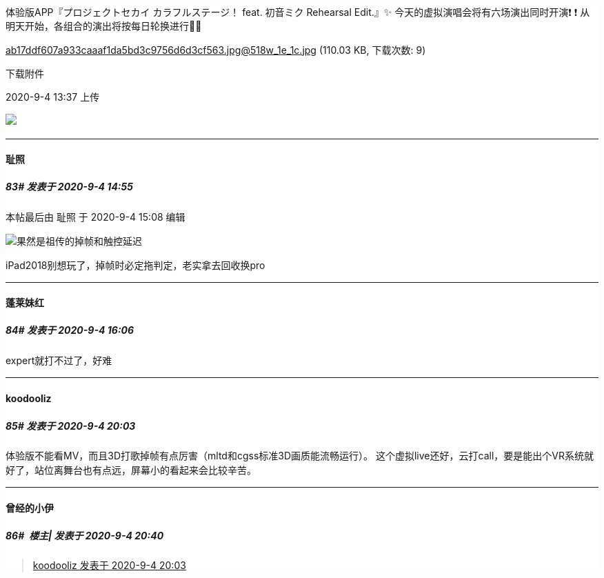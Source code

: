 
体验版APP『プロジェクトセカイ カラフルステージ！ feat. 初音ミク Rehearsal Edit.』✨
今天的虚拟演唱会将有六场演出同时开演❗ ❗ 
从明天开始，各组合的演出将按每日轮换进行🎤🎶 


ab17ddf607a933caaaf1da5bd3c9756d6d3cf563.jpg@518w_1e_1c.jpg
(110.03 KB, 下载次数: 9)


下载附件


2020-9-4 13:37 上传


<img src="https://img.saraba1st.com/forum/202009/04/133700mxm2nbx89kkk911w.jpg" referrerpolicy="no-referrer">


-----

####  耻照  
##### 83#       发表于 2020-9-4 14:55


 本帖最后由 耻照 于 2020-9-4 15:08 编辑 

<img src="https://static.saraba1st.com/image/smiley/face2017/001.png" referrerpolicy="no-referrer">果然是祖传的掉帧和触控延迟


iPad2018别想玩了，掉帧时必定拖判定，老实拿去回收换pro


-----

####  蓬莱妹红  
##### 84#       发表于 2020-9-4 16:06


expert就打不过了，好难


-----

####  koodooliz  
##### 85#       发表于 2020-9-4 20:03


体验版不能看MV，而且3D打歌掉帧有点厉害（mltd和cgss标准3D画质能流畅运行）。
这个虚拟live还好，云打call，要是能出个VR系统就好了，站位离舞台也有点远，屏幕小的看起来会比较辛苦。


-----

####  曾经的小伊  
##### 86#         楼主| 发表于 2020-9-4 20:40


<blockquote><a href="httphttps://bbs.saraba1st.com/2b/forum.php?mod=redirect&amp;goto=findpost&amp;pid=48642335&amp;ptid=1953033" target="_blank">koodooliz 发表于 2020-9-4 20:03</a>
